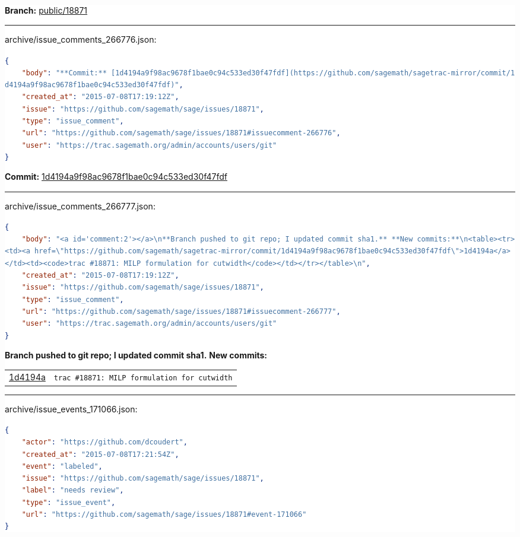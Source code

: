 **Branch:** [public/18871](https://github.com/sagemath/sagetrac-mirror/tree/public/18871)



---

archive/issue_comments_266776.json:
```json
{
    "body": "**Commit:** [1d4194a9f98ac9678f1bae0c94c533ed30f47fdf](https://github.com/sagemath/sagetrac-mirror/commit/1d4194a9f98ac9678f1bae0c94c533ed30f47fdf)",
    "created_at": "2015-07-08T17:19:12Z",
    "issue": "https://github.com/sagemath/sage/issues/18871",
    "type": "issue_comment",
    "url": "https://github.com/sagemath/sage/issues/18871#issuecomment-266776",
    "user": "https://trac.sagemath.org/admin/accounts/users/git"
}
```

**Commit:** [1d4194a9f98ac9678f1bae0c94c533ed30f47fdf](https://github.com/sagemath/sagetrac-mirror/commit/1d4194a9f98ac9678f1bae0c94c533ed30f47fdf)



---

archive/issue_comments_266777.json:
```json
{
    "body": "<a id='comment:2'></a>\n**Branch pushed to git repo; I updated commit sha1.** **New commits:**\n<table><tr><td><a href=\"https://github.com/sagemath/sagetrac-mirror/commit/1d4194a9f98ac9678f1bae0c94c533ed30f47fdf\">1d4194a</a></td><td><code>trac #18871: MILP formulation for cutwidth</code></td></tr></table>\n",
    "created_at": "2015-07-08T17:19:12Z",
    "issue": "https://github.com/sagemath/sage/issues/18871",
    "type": "issue_comment",
    "url": "https://github.com/sagemath/sage/issues/18871#issuecomment-266777",
    "user": "https://trac.sagemath.org/admin/accounts/users/git"
}
```

<a id='comment:2'></a>
**Branch pushed to git repo; I updated commit sha1.** **New commits:**
<table><tr><td><a href="https://github.com/sagemath/sagetrac-mirror/commit/1d4194a9f98ac9678f1bae0c94c533ed30f47fdf">1d4194a</a></td><td><code>trac #18871: MILP formulation for cutwidth</code></td></tr></table>




---

archive/issue_events_171066.json:
```json
{
    "actor": "https://github.com/dcoudert",
    "created_at": "2015-07-08T17:21:54Z",
    "event": "labeled",
    "issue": "https://github.com/sagemath/sage/issues/18871",
    "label": "needs review",
    "type": "issue_event",
    "url": "https://github.com/sagemath/sage/issues/18871#event-171066"
}
```
